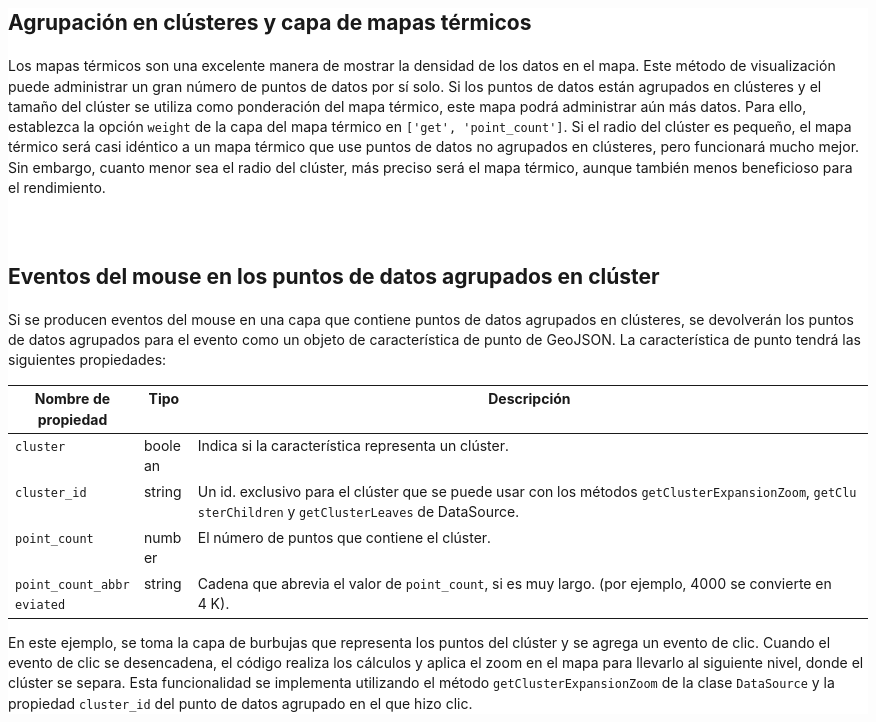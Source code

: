 <iframe height="500" style="width: 100%;" scrolling="no" title="Capa de símbolos agrupados en clúster" src="//codepen.io/azuremaps/embed/Wmqpzz/?height=500&theme-id=0&default-tab=js,result&editable=true" frameborder="no" allowtransparency="true" allowfullscreen="true">
Consulte el Pen <a href='https://codepen.io/azuremaps/pen/Wmqpzz/'>Clustered Symbol layer</a> (Capa de símbolos agrupados en clústeres) de Azure Maps (<a href='https://codepen.io/azuremaps'>@azuremaps</a>) en <a href='https://codepen.io'>CodePen</a>.
</iframe>

## <a name="clustering-and-the-heat-maps-layer"></a>Agrupación en clústeres y capa de mapas térmicos

Los mapas térmicos son una excelente manera de mostrar la densidad de los datos en el mapa. Este método de visualización puede administrar un gran número de puntos de datos por sí solo. Si los puntos de datos están agrupados en clústeres y el tamaño del clúster se utiliza como ponderación del mapa térmico, este mapa podrá administrar aún más datos. Para ello, establezca la opción `weight` de la capa del mapa térmico en `['get', 'point_count']`. Si el radio del clúster es pequeño, el mapa térmico será casi idéntico a un mapa térmico que use puntos de datos no agrupados en clústeres, pero funcionará mucho mejor. Sin embargo, cuanto menor sea el radio del clúster, más preciso será el mapa térmico, aunque también menos beneficioso para el rendimiento.

<br/>

<iframe height="500" style="width: 100%;" scrolling="no" title="Mapa térmico ponderado del clúster" src="//codepen.io/azuremaps/embed/VRJrgO/?height=500&theme-id=0&default-tab=js,result&editable=true" frameborder="no" allowtransparency="true" allowfullscreen="true">
Consulte el Pen <a href='https://codepen.io/azuremaps/pen/VRJrgO/'>Cluster weighted Heat Map</a> (Clúster ponderado de mapa térmico) de Azure Maps (<a href='https://codepen.io/azuremaps'>@azuremaps</a>) en <a href='https://codepen.io'>CodePen</a>.
</iframe>

## <a name="mouse-events-on-clustered-data-points"></a>Eventos del mouse en los puntos de datos agrupados en clúster

Si se producen eventos del mouse en una capa que contiene puntos de datos agrupados en clústeres, se devolverán los puntos de datos agrupados para el evento como un objeto de característica de punto de GeoJSON. La característica de punto tendrá las siguientes propiedades:

| Nombre de propiedad             | Tipo    | Descripción   |
|---------------------------|---------|---------------|
| `cluster`                 | boolean | Indica si la característica representa un clúster. |
| `cluster_id`              | string  | Un id. exclusivo para el clúster que se puede usar con los métodos `getClusterExpansionZoom`, `getClusterChildren` y `getClusterLeaves` de DataSource. |
| `point_count`             | number  | El número de puntos que contiene el clúster.  |
| `point_count_abbreviated` | string  | Cadena que abrevia el valor de `point_count`, si es muy largo. (por ejemplo, 4000 se convierte en 4 K).  |

En este ejemplo, se toma la capa de burbujas que representa los puntos del clúster y se agrega un evento de clic. Cuando el evento de clic se desencadena, el código realiza los cálculos y aplica el zoom en el mapa para llevarlo al siguiente nivel, donde el clúster se separa. Esta funcionalidad se implementa utilizando el método `getClusterExpansionZoom` de la clase `DataSource` y la propiedad `cluster_id` del punto de datos agrupado en el que hizo clic.
